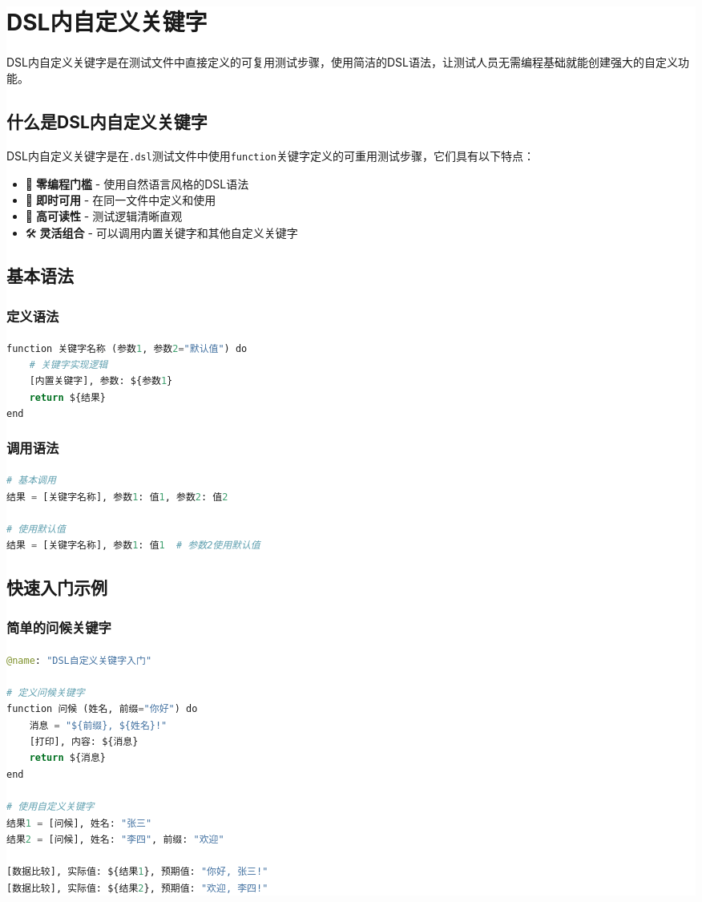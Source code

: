# DSL内自定义关键字

DSL内自定义关键字是在测试文件中直接定义的可复用测试步骤，使用简洁的DSL语法，让测试人员无需编程基础就能创建强大的自定义功能。

## 什么是DSL内自定义关键字

DSL内自定义关键字是在`.dsl`测试文件中使用`function`关键字定义的可重用测试步骤，它们具有以下特点：

- 🎯 **零编程门槛** - 使用自然语言风格的DSL语法
- 🔄 **即时可用** - 在同一文件中定义和使用
- 📖 **高可读性** - 测试逻辑清晰直观
- 🛠️ **灵活组合** - 可以调用内置关键字和其他自定义关键字

## 基本语法

### 定义语法

```python
function 关键字名称 (参数1, 参数2="默认值") do
    # 关键字实现逻辑
    [内置关键字], 参数: ${参数1}
    return ${结果}
end
```

### 调用语法

```python
# 基本调用
结果 = [关键字名称], 参数1: 值1, 参数2: 值2

# 使用默认值
结果 = [关键字名称], 参数1: 值1  # 参数2使用默认值
```

## 快速入门示例

### 简单的问候关键字

```python
@name: "DSL自定义关键字入门"

# 定义问候关键字
function 问候 (姓名, 前缀="你好") do
    消息 = "${前缀}, ${姓名}!"
    [打印], 内容: ${消息}
    return ${消息}
end

# 使用自定义关键字
结果1 = [问候], 姓名: "张三"
结果2 = [问候], 姓名: "李四", 前缀: "欢迎"

[数据比较], 实际值: ${结果1}, 预期值: "你好, 张三!"
[数据比较], 实际值: ${结果2}, 预期值: "欢迎, 李四!"
```
